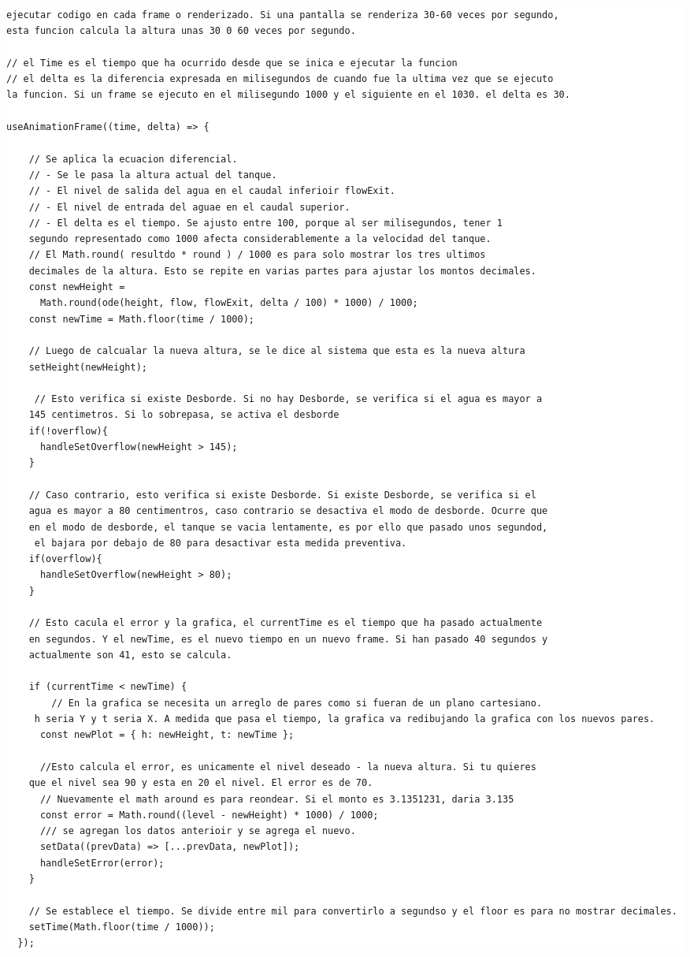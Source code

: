 ```tsx
ejecutar codigo en cada frame o renderizado. Si una pantalla se renderiza 30-60 veces por segundo,
esta funcion calcula la altura unas 30 0 60 veces por segundo.  

// el Time es el tiempo que ha ocurrido desde que se inica e ejecutar la funcion
// el delta es la diferencia expresada en milisegundos de cuando fue la ultima vez que se ejecuto
la funcion. Si un frame se ejecuto en el milisegundo 1000 y el siguiente en el 1030. el delta es 30.

useAnimationFrame((time, delta) => {
    
    // Se aplica la ecuacion diferencial. 
    // - Se le pasa la altura actual del tanque. 
    // - El nivel de salida del agua en el caudal inferioir flowExit.
    // - El nivel de entrada del aguae en el caudal superior.
    // - El delta es el tiempo. Se ajusto entre 100, porque al ser milisegundos, tener 1
    segundo representado como 1000 afecta considerablemente a la velocidad del tanque.
    // El Math.round( resultdo * round ) / 1000 es para solo mostrar los tres ultimos
    decimales de la altura. Esto se repite en varias partes para ajustar los montos decimales.
    const newHeight =
      Math.round(ode(height, flow, flowExit, delta / 100) * 1000) / 1000;
    const newTime = Math.floor(time / 1000);

    // Luego de calcualar la nueva altura, se le dice al sistema que esta es la nueva altura
    setHeight(newHeight);

     // Esto verifica si existe Desborde. Si no hay Desborde, se verifica si el agua es mayor a
    145 centimetros. Si lo sobrepasa, se activa el desborde
    if(!overflow){
      handleSetOverflow(newHeight > 145);
    }

    // Caso contrario, esto verifica si existe Desborde. Si existe Desborde, se verifica si el
    agua es mayor a 80 centimentros, caso contrario se desactiva el modo de desborde. Ocurre que
    en el modo de desborde, el tanque se vacia lentamente, es por ello que pasado unos segundod,
     el bajara por debajo de 80 para desactivar esta medida preventiva.
    if(overflow){
      handleSetOverflow(newHeight > 80);
    }

    // Esto cacula el error y la grafica, el currentTime es el tiempo que ha pasado actualmente
    en segundos. Y el newTime, es el nuevo tiempo en un nuevo frame. Si han pasado 40 segundos y
    actualmente son 41, esto se calcula. 

    if (currentTime < newTime) {
        // En la grafica se necesita un arreglo de pares como si fueran de un plano cartesiano.
     h seria Y y t seria X. A medida que pasa el tiempo, la grafica va redibujando la grafica con los nuevos pares.
      const newPlot = { h: newHeight, t: newTime };

      //Esto calcula el error, es unicamente el nivel deseado - la nueva altura. Si tu quieres
    que el nivel sea 90 y esta en 20 el nivel. El error es de 70. 
      // Nuevamente el math around es para reondear. Si el monto es 3.1351231, daria 3.135
      const error = Math.round((level - newHeight) * 1000) / 1000;
      /// se agregan los datos anterioir y se agrega el nuevo.
      setData((prevData) => [...prevData, newPlot]);
      handleSetError(error);
    }

    // Se establece el tiempo. Se divide entre mil para convertirlo a segundso y el floor es para no mostrar decimales.
    setTime(Math.floor(time / 1000));
  });
```